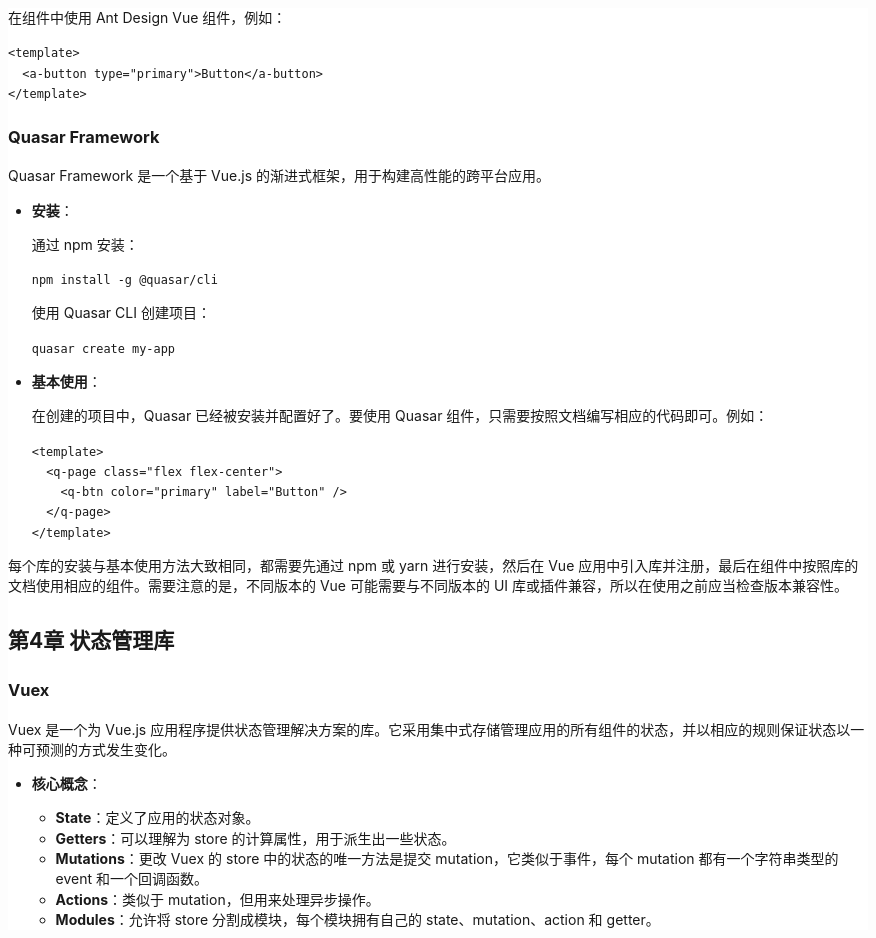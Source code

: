   在组件中使用 Ant Design Vue 组件，例如：

  ```
  <template>
    <a-button type="primary">Button</a-button>
  </template>
  
  ```

### **Quasar Framework**

Quasar Framework 是一个基于 Vue.js 的渐进式框架，用于构建高性能的跨平台应用。

- **安装**：

  通过 npm 安装：

  ```
  npm install -g @quasar/cli
  
  ```

  使用 Quasar CLI 创建项目：

  ```
  quasar create my-app
  
  ```

- **基本使用**：

  在创建的项目中，Quasar 已经被安装并配置好了。要使用 Quasar 组件，只需要按照文档编写相应的代码即可。例如：

  ```
  <template>
    <q-page class="flex flex-center">
      <q-btn color="primary" label="Button" />
    </q-page>
  </template>
  
  ```

每个库的安装与基本使用方法大致相同，都需要先通过 npm 或 yarn 进行安装，然后在 Vue
应用中引入库并注册，最后在组件中按照库的文档使用相应的组件。需要注意的是，不同版本的 Vue 可能需要与不同版本的 UI
库或插件兼容，所以在使用之前应当检查版本兼容性。

## 第4章 状态管理库

### **Vuex**

Vuex 是一个为 Vue.js 应用程序提供状态管理解决方案的库。它采用集中式存储管理应用的所有组件的状态，并以相应的规则保证状态以一种可预测的方式发生变化。

- **核心概念**：

    - **State**：定义了应用的状态对象。
    - **Getters**：可以理解为 store 的计算属性，用于派生出一些状态。
    - **Mutations**：更改 Vuex 的 store 中的状态的唯一方法是提交 mutation，它类似于事件，每个 mutation 都有一个字符串类型的
      event 和一个回调函数。
    - **Actions**：类似于 mutation，但用来处理异步操作。
    - **Modules**：允许将 store 分割成模块，每个模块拥有自己的 state、mutation、action 和 getter。
